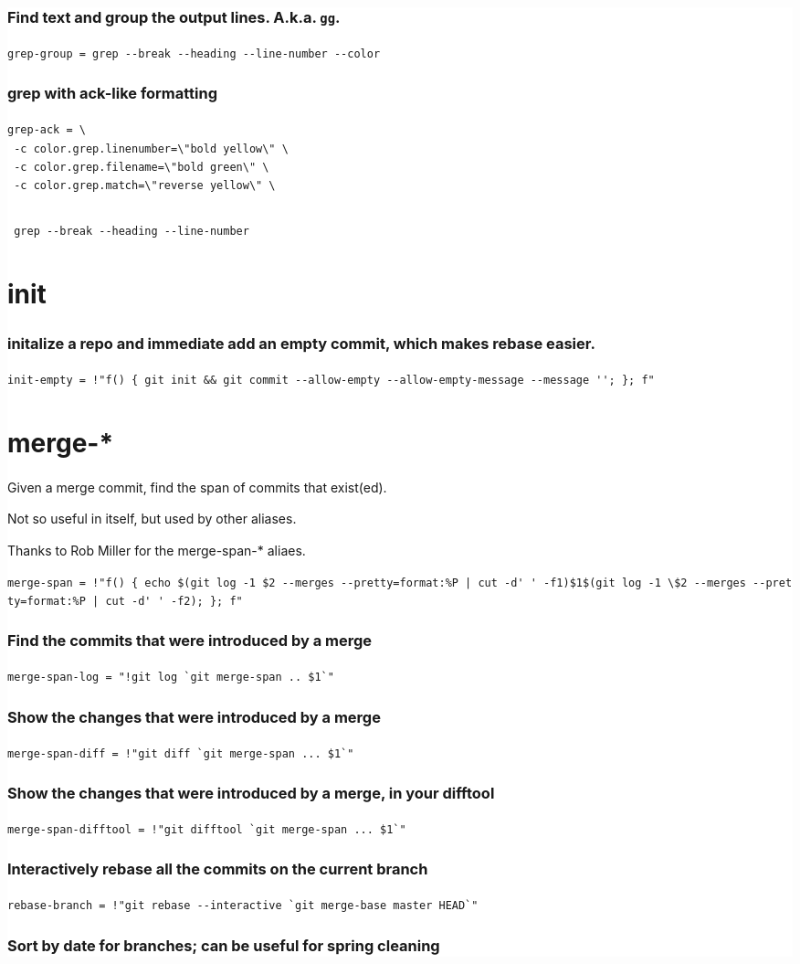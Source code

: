 ### Find text and group the output lines. A.k.a. `gg`.

    grep-group = grep --break --heading --line-number --color

### grep with ack-like formatting

    grep-ack = \
     -c color.grep.linenumber=\"bold yellow\" \
     -c color.grep.filename=\"bold green\" \
     -c color.grep.match=\"reverse yellow\" \

##

     grep --break --heading --line-number

# init

### initalize a repo and immediate add an empty commit, which makes rebase easier.

    init-empty = !"f() { git init && git commit --allow-empty --allow-empty-message --message ''; }; f"

# merge-\*

Given a merge commit, find the span of commits that exist(ed).

Not so useful in itself, but used by other aliases.

Thanks to Rob Miller for the merge-span-\* aliaes.

    merge-span = !"f() { echo $(git log -1 $2 --merges --pretty=format:%P | cut -d' ' -f1)$1$(git log -1 \$2 --merges --pretty=format:%P | cut -d' ' -f2); }; f"

### Find the commits that were introduced by a merge

    merge-span-log = "!git log `git merge-span .. $1`"

### Show the changes that were introduced by a merge

    merge-span-diff = !"git diff `git merge-span ... $1`"

### Show the changes that were introduced by a merge, in your difftool

    merge-span-difftool = !"git difftool `git merge-span ... $1`"

### Interactively rebase all the commits on the current branch

    rebase-branch = !"git rebase --interactive `git merge-base master HEAD`"

### Sort by date for branches; can be useful for spring cleaning
